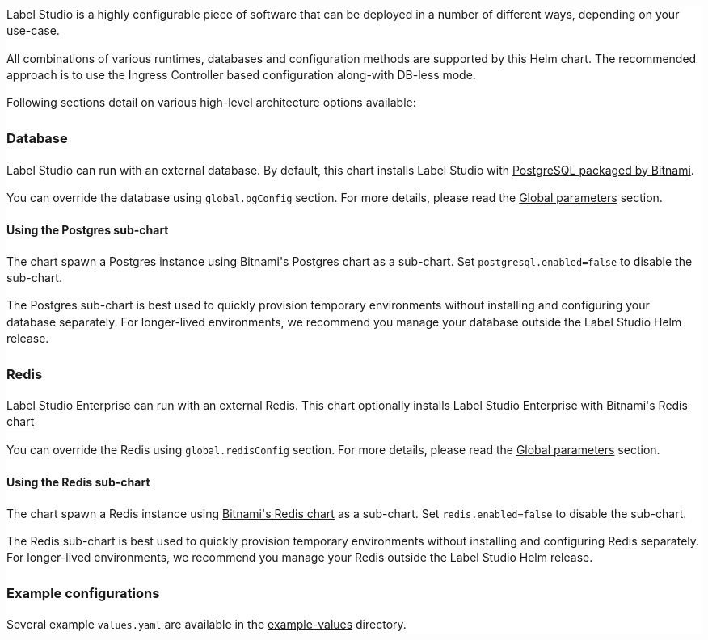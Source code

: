 Label Studio is a highly configurable piece of software that can be deployed
in a number of different ways, depending on your use-case.

All combinations of various runtimes, databases and configuration methods are
supported by this Helm chart.
The recommended approach is to use the Ingress Controller based configuration
along-with DB-less mode.

Following sections detail on various high-level architecture options available:

### Database

Label Studio can run with an external database. By default, this chart installs Label Studio
with [PostgreSQL packaged by Bitnami](https://bitnami.com/stack/postgresql/helm).

You can override the database using `global.pgConfig` section. For more details, please read
the [Global parameters](#global-parameters) section.

#### Using the Postgres sub-chart

The chart spawn a Postgres instance using [Bitnami's Postgres
chart](https://github.com/bitnami/heartex/blob/master/bitnami/postgresql/README.md)
as a sub-chart. Set `postgresql.enabled=false` to disable the sub-chart.

The Postgres sub-chart is best used to quickly provision temporary environments
without installing and configuring your database separately. For longer-lived
environments, we recommend you manage your database outside the Label Studio Helm
release.

### Redis

Label Studio Enterprise can run with an external Redis. This chart optionally installs Label Studio Enterprise
with [Bitnami's Redis chart](https://bitnami.com/stack/redis/helm)

You can override the Redis using `global.redisConfig` section. For more details, please read
the [Global parameters](#global-parameters) section.

#### Using the Redis sub-chart

The chart spawn a Redis instance using [Bitnami's Redis
chart](https://github.com/bitnami/heartex/blob/master/bitnami/redis/README.md)
as a sub-chart. Set `redis.enabled=false` to disable the sub-chart.

The Redis sub-chart is best used to quickly provision temporary environments
without installing and configuring Redis separately. For longer-lived
environments, we recommend you manage your Redis outside the Label Studio Helm
release.

### Example configurations

Several example `values.yaml` are available in the
[example-values](https://github.com/heartexlabs/charts/tree/master/heartex/label-studio/example-values)
directory.
